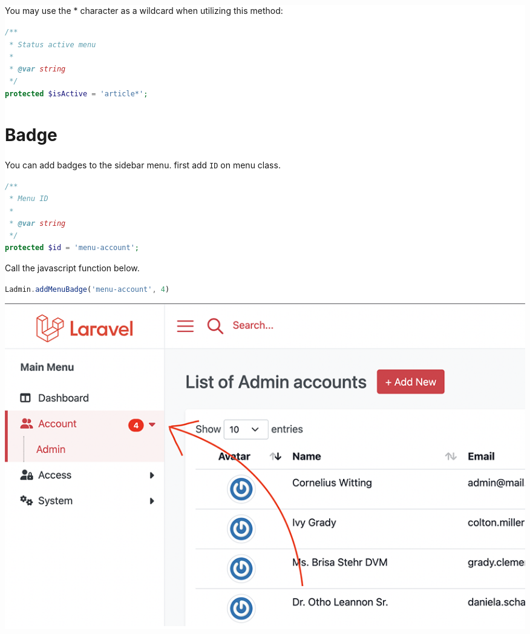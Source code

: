 You may use the * character as a wildcard when utilizing this method:

```php
/**
 * Status active menu
 *
 * @var string
 */
protected $isActive = 'article*';
```
# Badge

You can add badges to the sidebar menu. first add `ID` on menu class.

```php
/**
 * Menu ID
 *
 * @var string
 */
protected $id = 'menu-account';
```

Call the javascript function below.

```javascript
Ladmin.addMenuBadge('menu-account', 4)
```

![Menu Badge](https://github.com/hexters/assets/blob/main/ladmin/v2/captures/menu-badge.png?raw=true)
